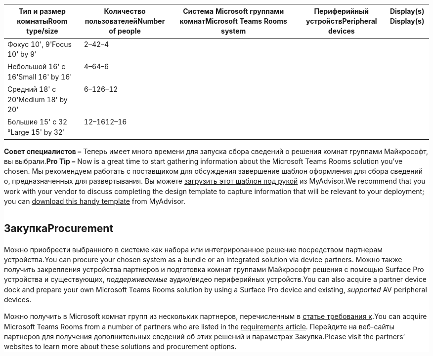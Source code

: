 | <span data-ttu-id="ef2e1-224">**Тип и размер комнаты**</span><span class="sxs-lookup"><span data-stu-id="ef2e1-224">**Room type/size**</span></span> | <span data-ttu-id="ef2e1-225">**Количество пользователей**</span><span class="sxs-lookup"><span data-stu-id="ef2e1-225">**Number of people**</span></span>  | <span data-ttu-id="ef2e1-226">**Система Microsoft группами комнат**</span><span class="sxs-lookup"><span data-stu-id="ef2e1-226">**Microsoft Teams Rooms system**</span></span> | <span data-ttu-id="ef2e1-227">**Периферийный устройств**</span><span class="sxs-lookup"><span data-stu-id="ef2e1-227">**Peripheral devices**</span></span>  | <span data-ttu-id="ef2e1-228">**Display(s)**</span><span class="sxs-lookup"><span data-stu-id="ef2e1-228">**Display(s)**</span></span> |
|----------------------|-----------------------|----------------------------------|-------------------------|-----------------|
| <span data-ttu-id="ef2e1-229">Фокус 10', 9'</span><span class="sxs-lookup"><span data-stu-id="ef2e1-229">Focus 10' by 9'</span></span>      | <span data-ttu-id="ef2e1-230">2&ndash;4</span><span class="sxs-lookup"><span data-stu-id="ef2e1-230">2&ndash;4</span></span>                   |                                  |                         |                 |
| <span data-ttu-id="ef2e1-231">Небольшой 16' с 16'</span><span class="sxs-lookup"><span data-stu-id="ef2e1-231">Small 16' by 16'</span></span>     | <span data-ttu-id="ef2e1-232">4&ndash;6</span><span class="sxs-lookup"><span data-stu-id="ef2e1-232">4&ndash;6</span></span>                   |                                  |                         |                 |
| <span data-ttu-id="ef2e1-233">Средний 18' с 20'</span><span class="sxs-lookup"><span data-stu-id="ef2e1-233">Medium 18' by 20'</span></span>    | <span data-ttu-id="ef2e1-234">6&ndash;12</span><span class="sxs-lookup"><span data-stu-id="ef2e1-234">6&ndash;12</span></span>                  |                                  |                         |                 |
| <span data-ttu-id="ef2e1-235">Большие 15' с 32 °</span><span class="sxs-lookup"><span data-stu-id="ef2e1-235">Large 15' by 32'</span></span>     | <span data-ttu-id="ef2e1-236">12&ndash;16</span><span class="sxs-lookup"><span data-stu-id="ef2e1-236">12&ndash;16</span></span>                 |                                  |                         |                 |

<span data-ttu-id="ef2e1-237">**Совет специалистов –** Теперь имеет много времени для запуска сбора сведений о решения комнат группами Майкрософт, вы выбрали.</span><span class="sxs-lookup"><span data-stu-id="ef2e1-237">**Pro Tip –** Now is a great time to start gathering information about the Microsoft Teams Rooms solution you’ve chosen.</span></span> <span data-ttu-id="ef2e1-238">Мы рекомендуем работать с поставщиком для обсуждения завершение шаблон оформления для сбора сведений о, предназначенных для развертывания. Вы можете [загрузить этот шаблон под рукой](https://myadvisor.fasttrack.microsoft.com/CloudVoice/Downloads?SelectedIDs=4_4_0_11) из MyAdvisor.</span><span class="sxs-lookup"><span data-stu-id="ef2e1-238">We recommend that you work with your vendor to discuss completing the design template to capture information that will be relevant to your deployment; you can [download this handy template](https://myadvisor.fasttrack.microsoft.com/CloudVoice/Downloads?SelectedIDs=4_4_0_11) from MyAdvisor.</span></span> 

## <a name="procurement"></a><span data-ttu-id="ef2e1-239">Закупка</span><span class="sxs-lookup"><span data-stu-id="ef2e1-239">Procurement</span></span> 

<span data-ttu-id="ef2e1-240">Можно приобрести выбранного в системе как набора или интегрированное решение посредством партнерам устройства.</span><span class="sxs-lookup"><span data-stu-id="ef2e1-240">You can procure your chosen system as a bundle or an integrated solution via device partners.</span></span> <span data-ttu-id="ef2e1-241">Можно также получить закрепления устройства партнеров и подготовка комнат группами Майкрософт решения с помощью Surface Pro устройства и существующих, _поддерживаемые_ аудио/видео периферийных устройств.</span><span class="sxs-lookup"><span data-stu-id="ef2e1-241">You can also acquire a partner device dock and prepare your own Microsoft Teams Rooms solution by using a Surface Pro device and existing, _supported_ AV peripheral devices.</span></span> 

<span data-ttu-id="ef2e1-242">Можно получить в Microsoft комнат групп из нескольких партнеров, перечисленным в [статье требования к](requirements.md).</span><span class="sxs-lookup"><span data-stu-id="ef2e1-242">You can acquire Microsoft Teams Rooms from a number of partners who are listed in the [requirements article](requirements.md).</span></span> <span data-ttu-id="ef2e1-243">Перейдите на веб-сайты партнеров для получения дополнительных сведений об этих решений и параметрах Закупка.</span><span class="sxs-lookup"><span data-stu-id="ef2e1-243">Please visit the partners’ websites to learn more about these solutions and procurement options.</span></span> 
